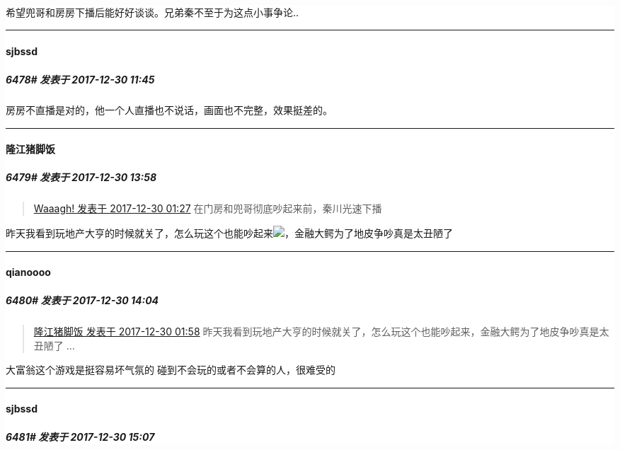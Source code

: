 


希望兜哥和房房下播后能好好谈谈。兄弟秦不至于为这点小事争论..







*****

####  sjbssd  
##### 6478#       发表于 2017-12-30 11:45




房房不直播是对的，他一个人直播也不说话，画面也不完整，效果挺差的。







*****

####  隆江猪脚饭  
##### 6479#       发表于 2017-12-30 13:58



<blockquote><a href="httphttps://bbs.saraba1st.com/2b/forum.php?mod=redirect&amp;goto=findpost&amp;pid=38114517&amp;ptid=1232472" target="_blank">Waaagh! 发表于 2017-12-30 01:27</a>
在门房和兜哥彻底吵起来前，秦川光速下播</blockquote>
昨天我看到玩地产大亨的时候就关了，怎么玩这个也能吵起来<img src="https://static.saraba1st.com/image/smiley/face2017/103.png" referrerpolicy="no-referrer">，金融大鳄为了地皮争吵真是太丑陋了







*****

####  qianoooo  
##### 6480#       发表于 2017-12-30 14:04



<blockquote><a href="httphttps://bbs.saraba1st.com/2b/forum.php?mod=redirect&amp;goto=findpost&amp;pid=38116944&amp;ptid=1232472" target="_blank">隆江猪脚饭 发表于 2017-12-30 01:58</a>
昨天我看到玩地产大亨的时候就关了，怎么玩这个也能吵起来，金融大鳄为了地皮争吵真是太丑陋了 ...</blockquote>
大富翁这个游戏是挺容易坏气氛的
碰到不会玩的或者不会算的人，很难受的







*****

####  sjbssd  
##### 6481#       发表于 2017-12-30 15:07
